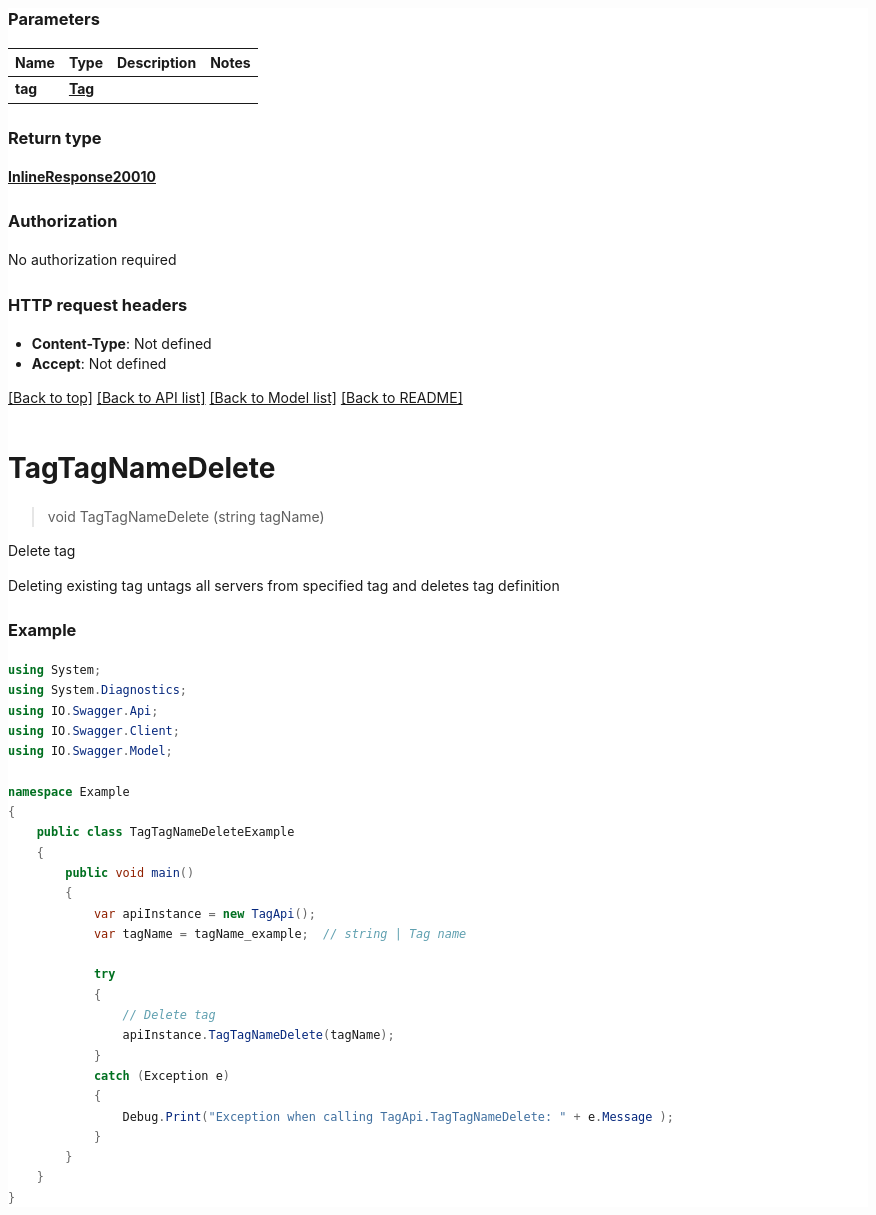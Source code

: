 ### Parameters

Name | Type | Description  | Notes
------------- | ------------- | ------------- | -------------
 **tag** | [**Tag**](Tag.md)|  | 

### Return type

[**InlineResponse20010**](InlineResponse20010.md)

### Authorization

No authorization required

### HTTP request headers

 - **Content-Type**: Not defined
 - **Accept**: Not defined

[[Back to top]](#) [[Back to API list]](../README.md#documentation-for-api-endpoints) [[Back to Model list]](../README.md#documentation-for-models) [[Back to README]](../README.md)

<a name="tagtagnamedelete"></a>
# **TagTagNameDelete**
> void TagTagNameDelete (string tagName)

Delete tag

Deleting existing tag untags all servers from specified tag and deletes tag definition

### Example
```csharp
using System;
using System.Diagnostics;
using IO.Swagger.Api;
using IO.Swagger.Client;
using IO.Swagger.Model;

namespace Example
{
    public class TagTagNameDeleteExample
    {
        public void main()
        {
            var apiInstance = new TagApi();
            var tagName = tagName_example;  // string | Tag name

            try
            {
                // Delete tag
                apiInstance.TagTagNameDelete(tagName);
            }
            catch (Exception e)
            {
                Debug.Print("Exception when calling TagApi.TagTagNameDelete: " + e.Message );
            }
        }
    }
}
```

